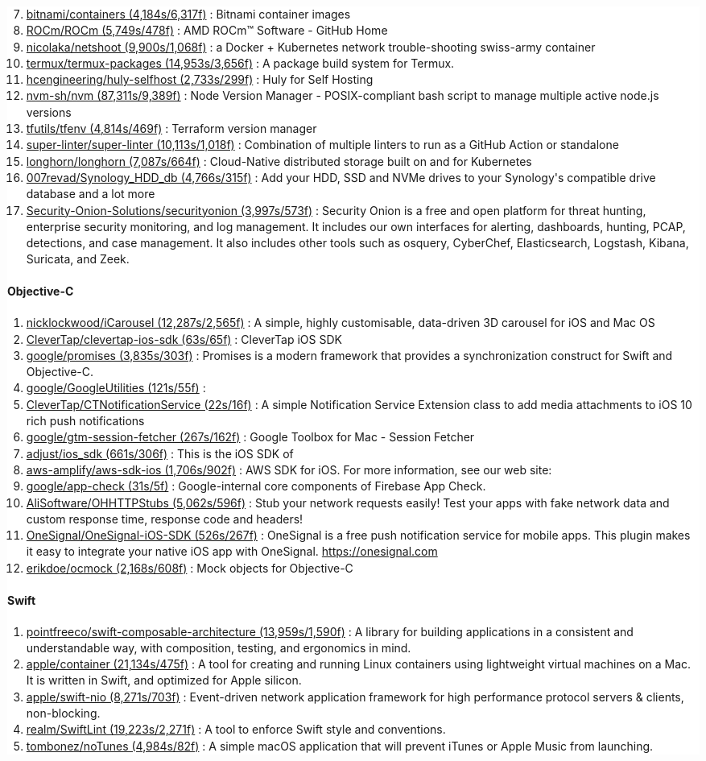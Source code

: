 7. [bitnami/containers (4,184s/6,317f)](https://github.com/bitnami/containers) : Bitnami container images
8. [ROCm/ROCm (5,749s/478f)](https://github.com/ROCm/ROCm) : AMD ROCm™ Software - GitHub Home
9. [nicolaka/netshoot (9,900s/1,068f)](https://github.com/nicolaka/netshoot) : a Docker + Kubernetes network trouble-shooting swiss-army container
10. [termux/termux-packages (14,953s/3,656f)](https://github.com/termux/termux-packages) : A package build system for Termux.
11. [hcengineering/huly-selfhost (2,733s/299f)](https://github.com/hcengineering/huly-selfhost) : Huly for Self Hosting
12. [nvm-sh/nvm (87,311s/9,389f)](https://github.com/nvm-sh/nvm) : Node Version Manager - POSIX-compliant bash script to manage multiple active node.js versions
13. [tfutils/tfenv (4,814s/469f)](https://github.com/tfutils/tfenv) : Terraform version manager
14. [super-linter/super-linter (10,113s/1,018f)](https://github.com/super-linter/super-linter) : Combination of multiple linters to run as a GitHub Action or standalone
15. [longhorn/longhorn (7,087s/664f)](https://github.com/longhorn/longhorn) : Cloud-Native distributed storage built on and for Kubernetes
16. [007revad/Synology_HDD_db (4,766s/315f)](https://github.com/007revad/Synology_HDD_db) : Add your HDD, SSD and NVMe drives to your Synology's compatible drive database and a lot more
17. [Security-Onion-Solutions/securityonion (3,997s/573f)](https://github.com/Security-Onion-Solutions/securityonion) : Security Onion is a free and open platform for threat hunting, enterprise security monitoring, and log management. It includes our own interfaces for alerting, dashboards, hunting, PCAP, detections, and case management. It also includes other tools such as osquery, CyberChef, Elasticsearch, Logstash, Kibana, Suricata, and Zeek.

#### Objective-C
1. [nicklockwood/iCarousel (12,287s/2,565f)](https://github.com/nicklockwood/iCarousel) : A simple, highly customisable, data-driven 3D carousel for iOS and Mac OS
2. [CleverTap/clevertap-ios-sdk (63s/65f)](https://github.com/CleverTap/clevertap-ios-sdk) : CleverTap iOS SDK
3. [google/promises (3,835s/303f)](https://github.com/google/promises) : Promises is a modern framework that provides a synchronization construct for Swift and Objective-C.
4. [google/GoogleUtilities (121s/55f)](https://github.com/google/GoogleUtilities) : 
5. [CleverTap/CTNotificationService (22s/16f)](https://github.com/CleverTap/CTNotificationService) : A simple Notification Service Extension class to add media attachments to iOS 10 rich push notifications
6. [google/gtm-session-fetcher (267s/162f)](https://github.com/google/gtm-session-fetcher) : Google Toolbox for Mac - Session Fetcher
7. [adjust/ios_sdk (661s/306f)](https://github.com/adjust/ios_sdk) : This is the iOS SDK of
8. [aws-amplify/aws-sdk-ios (1,706s/902f)](https://github.com/aws-amplify/aws-sdk-ios) : AWS SDK for iOS. For more information, see our web site:
9. [google/app-check (31s/5f)](https://github.com/google/app-check) : Google-internal core components of Firebase App Check.
10. [AliSoftware/OHHTTPStubs (5,062s/596f)](https://github.com/AliSoftware/OHHTTPStubs) : Stub your network requests easily! Test your apps with fake network data and custom response time, response code and headers!
11. [OneSignal/OneSignal-iOS-SDK (526s/267f)](https://github.com/OneSignal/OneSignal-iOS-SDK) : OneSignal is a free push notification service for mobile apps. This plugin makes it easy to integrate your native iOS app with OneSignal. https://onesignal.com
12. [erikdoe/ocmock (2,168s/608f)](https://github.com/erikdoe/ocmock) : Mock objects for Objective-C

#### Swift
1. [pointfreeco/swift-composable-architecture (13,959s/1,590f)](https://github.com/pointfreeco/swift-composable-architecture) : A library for building applications in a consistent and understandable way, with composition, testing, and ergonomics in mind.
2. [apple/container (21,134s/475f)](https://github.com/apple/container) : A tool for creating and running Linux containers using lightweight virtual machines on a Mac. It is written in Swift, and optimized for Apple silicon.
3. [apple/swift-nio (8,271s/703f)](https://github.com/apple/swift-nio) : Event-driven network application framework for high performance protocol servers & clients, non-blocking.
4. [realm/SwiftLint (19,223s/2,271f)](https://github.com/realm/SwiftLint) : A tool to enforce Swift style and conventions.
5. [tombonez/noTunes (4,984s/82f)](https://github.com/tombonez/noTunes) : A simple macOS application that will prevent iTunes or Apple Music from launching.